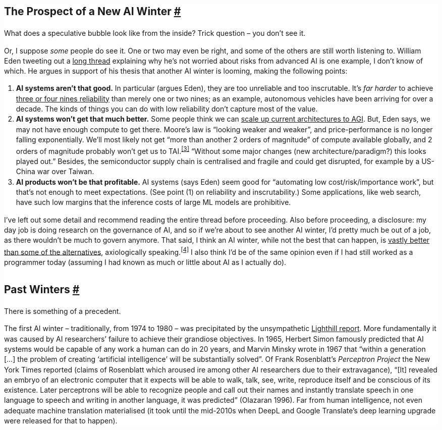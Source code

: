## The Prospect of a New AI Winter [#](https://www.erichgrunewald.com/posts/the-prospect-of-an-ai-winter/?utm_source=tldrnewsletter#the-prospect-of-a-new-ai-winter)

What does a speculative bubble look like from the inside? Trick question – you don’t see it.

Or, I suppose _some_ people do see it. One or two may even be right, and some of the others are still worth listening to. William Eden tweeting out a [long thread](https://twitter.com/WilliamAEden/status/1630690003830599680) explaining why he’s not worried about risks from advanced AI is one example, I don’t know of which. He argues in support of his thesis that another AI winter is looming, making the following points:

1.  **AI systems aren’t that good.** In particular (argues Eden), they are too unreliable and too inscrutable. It’s _far harder_ to achieve [three or four nines reliability](https://en.wikipedia.org/wiki/High_availability#%22Nines%22) than merely one or two nines; as an example, autonomous vehicles have been arriving for over a decade. The kinds of things you can do with low reliability don’t capture most of the value.
2.  **AI systems won’t get that much better.** Some people think we can [scale up current architectures to AGI](https://gwern.net/scaling-hypothesis). But, Eden says, we may not have enough compute to get there. Moore’s law is “looking weaker and weaker”, and price-performance is no longer falling exponentially. We’ll most likely not get “more than another 2 orders of magnitude” of compute available globally, and 2 orders of magnitude probably won’t get us to TAI.<sup><a href="https://www.erichgrunewald.com/posts/the-prospect-of-an-ai-winter/?utm_source=tldrnewsletter#fn3" id="fnref3">[3]</a></sup> “Without some major changes (new architecture/paradigm?) this looks played out.” Besides, the semiconductor supply chain is centralised and fragile and could get disrupted, for example by a US-China war over Taiwan.
3.  **AI products won’t be that profitable.** AI systems (says Eden) seem good for “automating low cost/risk/importance work”, but that’s not enough to meet expectations. (See point (1) on reliability and inscrutability.) Some applications, like web search, have such low margins that the inference costs of large ML models are prohibitive.

I’ve left out some detail and recommend reading the entire thread before proceeding. Also before proceeding, a disclosure: my day job is doing research on the governance of AI, and so if we’re about to see another AI winter, I’d pretty much be out of a job, as there wouldn’t be much to govern anymore. That said, I think an AI winter, while not the best that can happen, is [vastly better than some of the alternatives](https://www.cold-takes.com/ai-could-defeat-all-of-us-combined/), axiologically speaking.<sup><a href="https://www.erichgrunewald.com/posts/the-prospect-of-an-ai-winter/?utm_source=tldrnewsletter#fn4" id="fnref4">[4]</a></sup> I also think I’d be of the same opinion even if I had still worked as a programmer today (assuming I had known as much or little about AI as I actually do).

## Past Winters [#](https://www.erichgrunewald.com/posts/the-prospect-of-an-ai-winter/?utm_source=tldrnewsletter#past-winters)

There is something of a precedent.

The first AI winter – traditionally, from 1974 to 1980 – was precipitated by the unsympathetic [Lighthill report](https://en.wikipedia.org/wiki/Lighthill_report). More fundamentally it was caused by AI researchers’ failure to achieve their grandiose objectives. In 1965, Herbert Simon famously predicted that AI systems would be capable of any work a human can do in 20 years, and Marvin Minsky wrote in 1967 that “within a generation \[…\] the problem of creating ‘artificial intelligence’ will be substantially solved”. Of Frank Rosenblatt’s _Perceptron Project_ the New York Times reported (claims of Rosenblatt which aroused ire among other AI researchers due to their extravagance), “\[It\] revealed an embryo of an electronic computer that it expects will be able to walk, talk, see, write, reproduce itself and be conscious of its existence. Later perceptrons will be able to recognize people and call out their names and instantly translate speech in one language to speech and writing in another language, it was predicted” (Olazaran 1996). Far from human intelligence, not even adequate machine translation materialised (it took until the mid-2010s when DeepL and Google Translate’s deep learning upgrade were released for that to happen).
